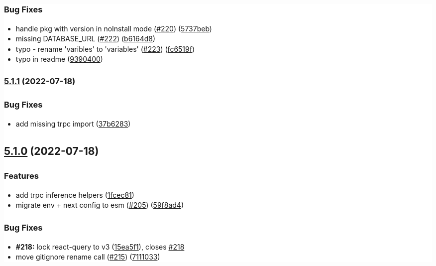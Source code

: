 ### Bug Fixes

- handle pkg with version in noInstall mode
  ([#220](https://github.com/t3-oss/create-t3-app/issues/220))
  ([5737beb](https://github.com/t3-oss/create-t3-app/commit/5737bebaab3ff6f955bf825274e25419a91642d6))
- missing DATABASE_URL
  ([#222](https://github.com/t3-oss/create-t3-app/issues/222))
  ([b6164d8](https://github.com/t3-oss/create-t3-app/commit/b6164d8944330564e9911e47f36d82620986c8c5))
- typo - rename 'varibles' to 'variables'
  ([#223](https://github.com/t3-oss/create-t3-app/issues/223))
  ([fc6519f](https://github.com/t3-oss/create-t3-app/commit/fc6519f66d067e4e348c7f4c00f6287dc5c40c3d))
- typo in readme
  ([9390400](https://github.com/t3-oss/create-t3-app/commit/9390400b8720240c650e5dbde7ca0718b7835757))

### [5.1.1](https://github.com/t3-oss/create-t3-app/compare/v5.1.0...v5.1.1) (2022-07-18)

### Bug Fixes

- add missing trpc import
  ([37b6283](https://github.com/t3-oss/create-t3-app/commit/37b6283bb56e44092fc9ef2d65c84e5298e51d22))

## [5.1.0](https://github.com/t3-oss/create-t3-app/compare/v5.0.0...v5.1.0) (2022-07-18)

### Features

- add trpc inference helpers
  ([1fcec81](https://github.com/t3-oss/create-t3-app/commit/1fcec81a74372ce5cfaf6503d63f16d5e2b12e3c))
- migrate env + next config to esm
  ([#205](https://github.com/t3-oss/create-t3-app/issues/205))
  ([59f8ad4](https://github.com/t3-oss/create-t3-app/commit/59f8ad4f2104aa1f11508b55da75c333dce03625))

### Bug Fixes

- **#218:** lock react-query to v3
  ([15ea5f1](https://github.com/t3-oss/create-t3-app/commit/15ea5f1dc8b86430a720f2eaeb6ccdfaab629892)),
  closes [#218](https://github.com/t3-oss/create-t3-app/issues/218)
- move gitignore rename call
  ([#215](https://github.com/t3-oss/create-t3-app/issues/215))
  ([7111033](https://github.com/t3-oss/create-t3-app/commit/7111033d75c858041f06d69e95c51e40515457fc))
